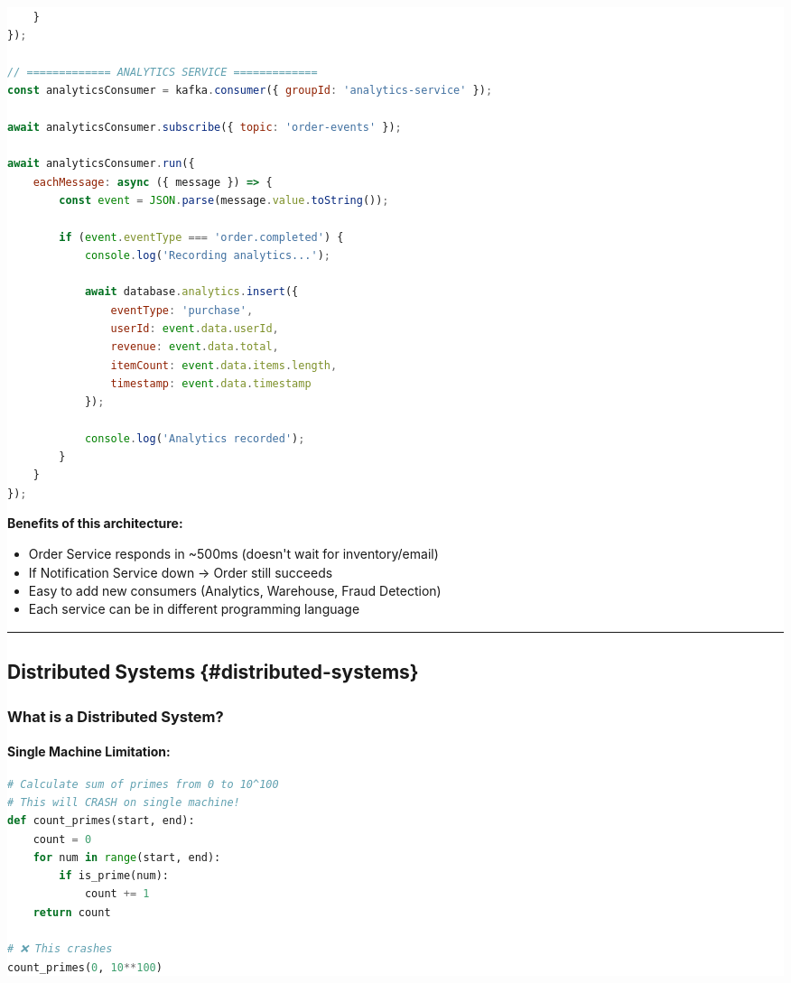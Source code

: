 ```javascript
    }
});

// ============= ANALYTICS SERVICE =============
const analyticsConsumer = kafka.consumer({ groupId: 'analytics-service' });

await analyticsConsumer.subscribe({ topic: 'order-events' });

await analyticsConsumer.run({
    eachMessage: async ({ message }) => {
        const event = JSON.parse(message.value.toString());
        
        if (event.eventType === 'order.completed') {
            console.log('Recording analytics...');
            
            await database.analytics.insert({
                eventType: 'purchase',
                userId: event.data.userId,
                revenue: event.data.total,
                itemCount: event.data.items.length,
                timestamp: event.data.timestamp
            });
            
            console.log('Analytics recorded');
        }
    }
});
```

**Benefits of this architecture:**
- Order Service responds in ~500ms (doesn't wait for inventory/email)
- If Notification Service down → Order still succeeds
- Easy to add new consumers (Analytics, Warehouse, Fraud Detection)
- Each service can be in different programming language

---

## Distributed Systems {#distributed-systems}

### What is a Distributed System?

**Single Machine Limitation:**

```python
# Calculate sum of primes from 0 to 10^100
# This will CRASH on single machine!
def count_primes(start, end):
    count = 0
    for num in range(start, end):
        if is_prime(num):
            count += 1
    return count

# ❌ This crashes
count_primes(0, 10**100)
```
